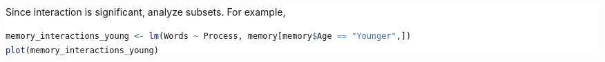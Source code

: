 Since interaction is significant, analyze subsets. For example,


```r
memory_interactions_young <- lm(Words ~ Process, memory[memory$Age == "Younger",])
plot(memory_interactions_young)
```
